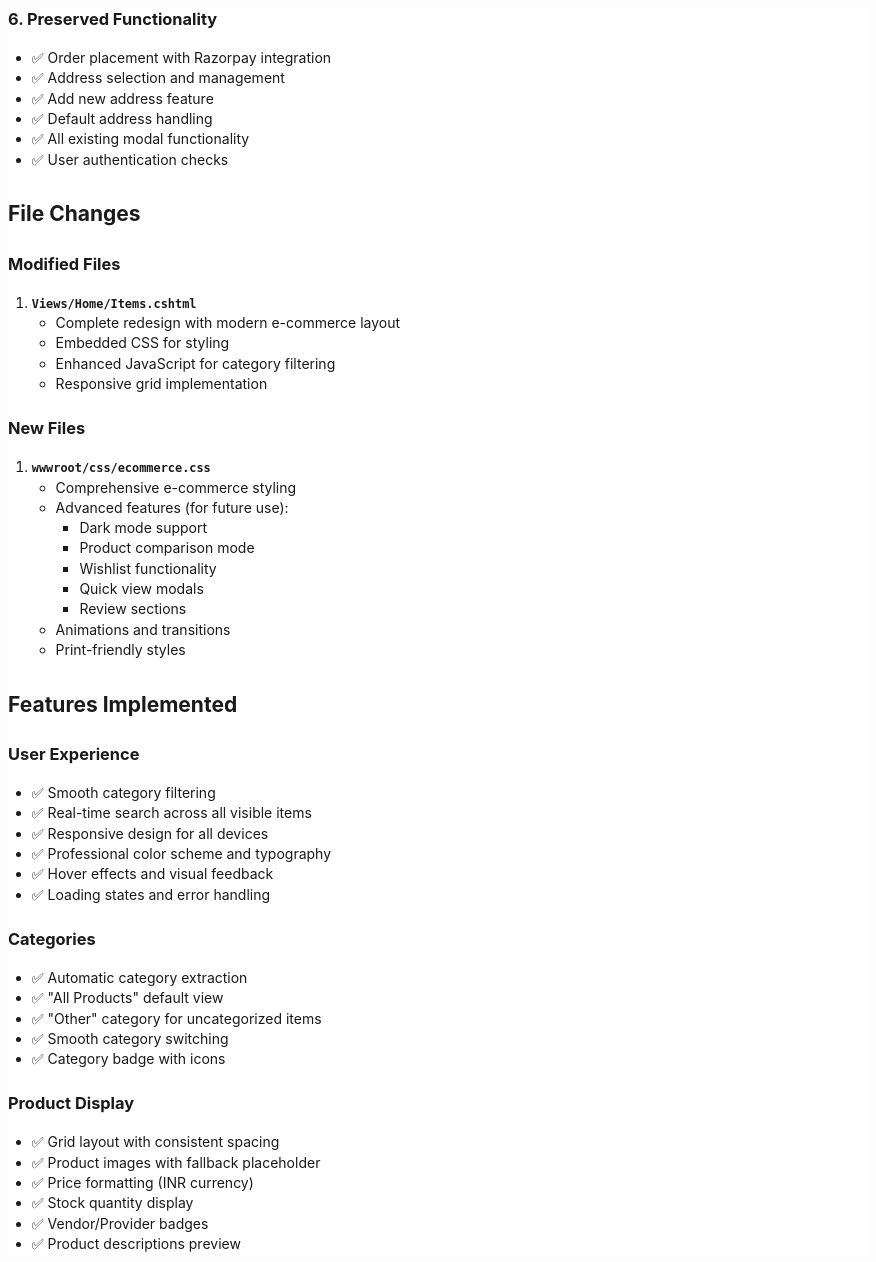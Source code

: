 ### 6. **Preserved Functionality**
- ✅ Order placement with Razorpay integration
- ✅ Address selection and management
- ✅ Add new address feature
- ✅ Default address handling
- ✅ All existing modal functionality
- ✅ User authentication checks

## File Changes

### Modified Files
1. **`Views/Home/Items.cshtml`**
   - Complete redesign with modern e-commerce layout
   - Embedded CSS for styling
   - Enhanced JavaScript for category filtering
   - Responsive grid implementation

### New Files
1. **`wwwroot/css/ecommerce.css`**
   - Comprehensive e-commerce styling
   - Advanced features (for future use):
     - Dark mode support
     - Product comparison mode
     - Wishlist functionality
     - Quick view modals
     - Review sections
   - Animations and transitions
   - Print-friendly styles

## Features Implemented

### User Experience
- ✅ Smooth category filtering
- ✅ Real-time search across all visible items
- ✅ Responsive design for all devices
- ✅ Professional color scheme and typography
- ✅ Hover effects and visual feedback
- ✅ Loading states and error handling

### Categories
- ✅ Automatic category extraction
- ✅ "All Products" default view
- ✅ "Other" category for uncategorized items
- ✅ Smooth category switching
- ✅ Category badge with icons

### Product Display
- ✅ Grid layout with consistent spacing
- ✅ Product images with fallback placeholder
- ✅ Price formatting (INR currency)
- ✅ Stock quantity display
- ✅ Vendor/Provider badges
- ✅ Product descriptions preview
